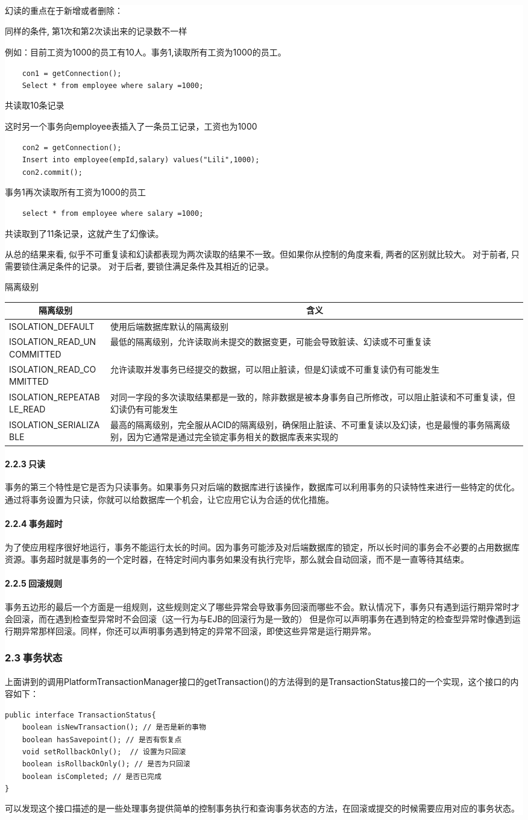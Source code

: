 
幻读的重点在于新增或者删除： 

同样的条件, 第1次和第2次读出来的记录数不一样 

例如：目前工资为1000的员工有10人。事务1,读取所有工资为1000的员工。

```
    con1 = getConnection();  
    Select * from employee where salary =1000; 
```
共读取10条记录

这时另一个事务向employee表插入了一条员工记录，工资也为1000
```
    con2 = getConnection();  
    Insert into employee(empId,salary) values("Lili",1000);  
    con2.commit();  
```
事务1再次读取所有工资为1000的员工
```
    select * from employee where salary =1000;
```
共读取到了11条记录，这就产生了幻像读。

从总的结果来看, 似乎不可重复读和幻读都表现为两次读取的结果不一致。但如果你从控制的角度来看, 两者的区别就比较大。 
对于前者, 只需要锁住满足条件的记录。 
对于后者, 要锁住满足条件及其相近的记录。

隔离级别

| 隔离级别	| 含义|
|---|---|
| ISOLATION_DEFAULT	          | 使用后端数据库默认的隔离级别|
| ISOLATION_READ_UNCOMMITTED	| 最低的隔离级别，允许读取尚未提交的数据变更，可能会导致脏读、幻读或不可重复读|
| ISOLATION_READ_COMMITTED	  | 允许读取并发事务已经提交的数据，可以阻止脏读，但是幻读或不可重复读仍有可能发生|
| ISOLATION_REPEATABLE_READ	  | 对同一字段的多次读取结果都是一致的，除非数据是被本身事务自己所修改，可以阻止脏读和不可重复读，但幻读仍有可能发生|
| ISOLATION_SERIALIZABLE	    | 最高的隔离级别，完全服从ACID的隔离级别，确保阻止脏读、不可重复读以及幻读，也是最慢的事务隔离级别，因为它通常是通过完全锁定事务相关的数据库表来实现的|

#### 2.2.3 只读
事务的第三个特性是它是否为只读事务。如果事务只对后端的数据库进行该操作，数据库可以利用事务的只读特性来进行一些特定的优化。通过将事务设置为只读，你就可以给数据库一个机会，让它应用它认为合适的优化措施。


#### 2.2.4 事务超时
为了使应用程序很好地运行，事务不能运行太长的时间。因为事务可能涉及对后端数据库的锁定，所以长时间的事务会不必要的占用数据库资源。事务超时就是事务的一个定时器，在特定时间内事务如果没有执行完毕，那么就会自动回滚，而不是一直等待其结束。

#### 2.2.5 回滚规则
事务五边形的最后一个方面是一组规则，这些规则定义了哪些异常会导致事务回滚而哪些不会。默认情况下，事务只有遇到运行期异常时才会回滚，而在遇到检查型异常时不会回滚（这一行为与EJB的回滚行为是一致的） 
但是你可以声明事务在遇到特定的检查型异常时像遇到运行期异常那样回滚。同样，你还可以声明事务遇到特定的异常不回滚，即使这些异常是运行期异常。


### 2.3 事务状态
上面讲到的调用PlatformTransactionManager接口的getTransaction()的方法得到的是TransactionStatus接口的一个实现，这个接口的内容如下：
```
public interface TransactionStatus{
    boolean isNewTransaction(); // 是否是新的事物
    boolean hasSavepoint(); // 是否有恢复点
    void setRollbackOnly();  // 设置为只回滚
    boolean isRollbackOnly(); // 是否为只回滚
    boolean isCompleted; // 是否已完成
} 
```
可以发现这个接口描述的是一些处理事务提供简单的控制事务执行和查询事务状态的方法，在回滚或提交的时候需要应用对应的事务状态。
